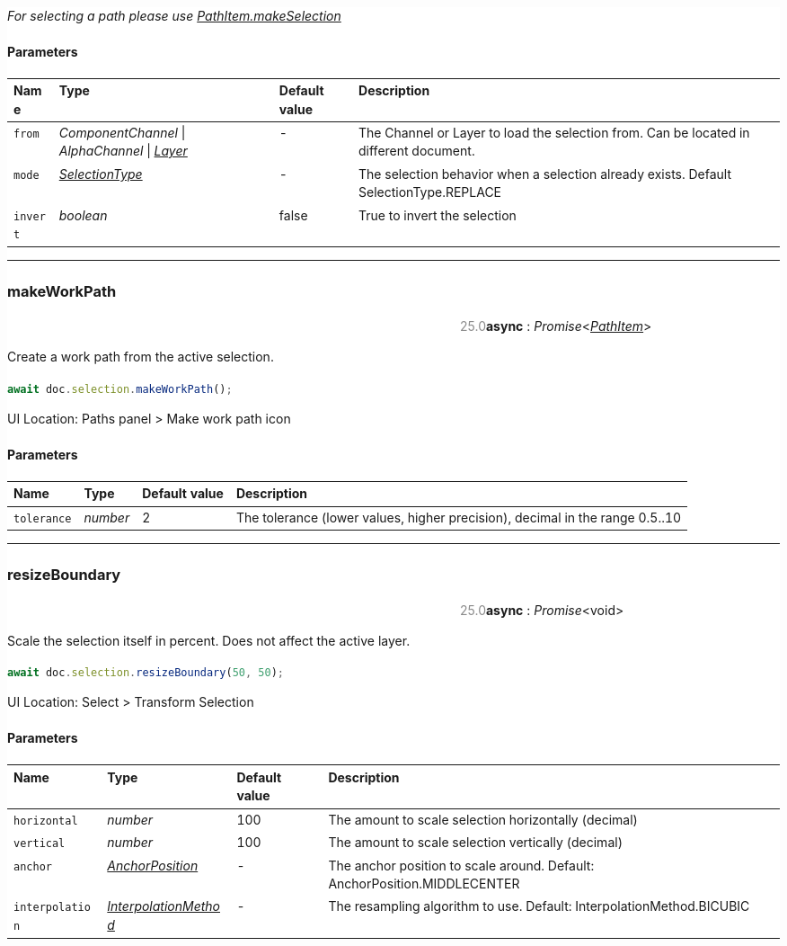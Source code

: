 *For selecting a path please use [PathItem.makeSelection](/ps_reference/classes/pathitem/#makeselection)*

#### Parameters

| Name | Type | Default value | Description |
| :------ | :------ | :------ | :------ |
| `from` | *ComponentChannel* \| *AlphaChannel* \| [*Layer*](/ps_reference/classes/layer/) | - | The Channel or Layer to load the selection from. Can be located in different document. |
| `mode` | [*SelectionType*](/ps_reference/modules/constants/#selectiontype) | - | The selection behavior when a selection already exists. Default SelectionType.REPLACE |
| `invert` | *boolean* | false | True to invert the selection |

___

### makeWorkPath
<span class="minversion" style="display: block; margin-bottom: -1em; margin-left: 36em; float:left; opacity:0.5;">25.0</span>

**async** : *Promise*<[*PathItem*](/ps_reference/classes/pathitem/)\>

Create a work path from the active selection.

```javascript
await doc.selection.makeWorkPath();
```

UI Location: Paths panel > Make work path icon

#### Parameters

| Name | Type | Default value | Description |
| :------ | :------ | :------ | :------ |
| `tolerance` | *number* | 2 | The tolerance (lower values, higher precision), decimal in the range 0.5..10 |

___

### resizeBoundary
<span class="minversion" style="display: block; margin-bottom: -1em; margin-left: 36em; float:left; opacity:0.5;">25.0</span>

**async** : *Promise*<void\>

Scale the selection itself in percent. Does not affect the active layer.

```javascript
await doc.selection.resizeBoundary(50, 50);
```

UI Location: Select > Transform Selection

#### Parameters

| Name | Type | Default value | Description |
| :------ | :------ | :------ | :------ |
| `horizontal` | *number* | 100 | The amount to scale selection horizontally (decimal) |
| `vertical` | *number* | 100 | The amount to scale selection vertically (decimal) |
| `anchor` | [*AnchorPosition*](/ps_reference/modules/constants/#anchorposition) | - | The anchor position to scale around. Default: AnchorPosition.MIDDLECENTER |
| `interpolation` | [*InterpolationMethod*](/ps_reference/modules/constants/#interpolationmethod) | - | The resampling algorithm to use. Default: InterpolationMethod.BICUBIC |
